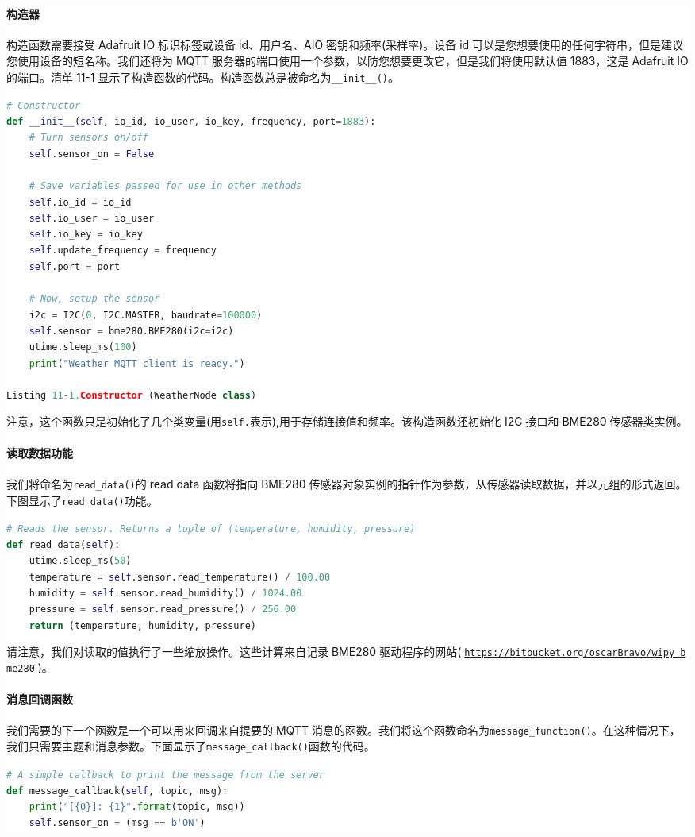 #### 构造器

构造函数需要接受 Adafruit IO 标识标签或设备 id、用户名、AIO 密钥和频率(采样率)。设备 id 可以是您想要使用的任何字符串，但是建议您使用设备的短名称。我们还将为 MQTT 服务器的端口使用一个参数，以防您想要更改它，但是我们将使用默认值 1883，这是 Adafruit IO 的端口。清单 [11-1](#Par93) 显示了构造函数的代码。构造函数总是被命名为`__init__()`。

```py
# Constructor
def __init__(self, io_id, io_user, io_key, frequency, port=1883):
    # Turn sensors on/off
    self.sensor_on = False

    # Save variables passed for use in other methods
    self.io_id = io_id
    self.io_user = io_user
    self.io_key = io_key
    self.update_frequency = frequency
    self.port = port

    # Now, setup the sensor
    i2c = I2C(0, I2C.MASTER, baudrate=100000)
    self.sensor = bme280.BME280(i2c=i2c)
    utime.sleep_ms(100)
    print("Weather MQTT client is ready.")

Listing 11-1.Constructor (WeatherNode class)

```

注意，这个函数只是初始化了几个类变量(用`self.`表示),用于存储连接值和频率。该构造函数还初始化 I2C 接口和 BME280 传感器类实例。

#### 读取数据功能

我们将命名为`read_data()`的 read data 函数将指向 BME280 传感器对象实例的指针作为参数，从传感器读取数据，并以元组的形式返回。下图显示了`read_data()`功能。

```py
# Reads the sensor. Returns a tuple of (temperature, humidity, pressure)
def read_data(self):
    utime.sleep_ms(50)
    temperature = self.sensor.read_temperature() / 100.00
    humidity = self.sensor.read_humidity() / 1024.00
    pressure = self.sensor.read_pressure() / 256.00
    return (temperature, humidity, pressure)

```

请注意，我们对读取的值执行了一些缩放操作。这些计算来自记录 BME280 驱动程序的网站( [`https://bitbucket.org/oscarBravo/wipy_bme280`](https://bitbucket.org/oscarBravo/wipy_bme280) )。

#### 消息回调函数

我们需要的下一个函数是一个可以用来回调来自提要的 MQTT 消息的函数。我们将这个函数命名为`message_function()`。在这种情况下，我们只需要主题和消息参数。下面显示了`message_callback()`函数的代码。

```py
# A simple callback to print the message from the server
def message_callback(self, topic, msg):
    print("[{0}]: {1}".format(topic, msg))
    self.sensor_on = (msg == b'ON')

```


 [b'my_user_id/feeds/sensors']: b'OFF'
 [b'my_user_id/feeds/sensors']: b'ON'
 [b'my_user_id/feeds/sensors']: b'OFF'
 [b'my_user_id/feeds/sensors']: b'ON'
 [b'my_user_id/feeds/sensors']: b'OFF'
 [b'my_user_id/feeds/sensors']: b'ON'